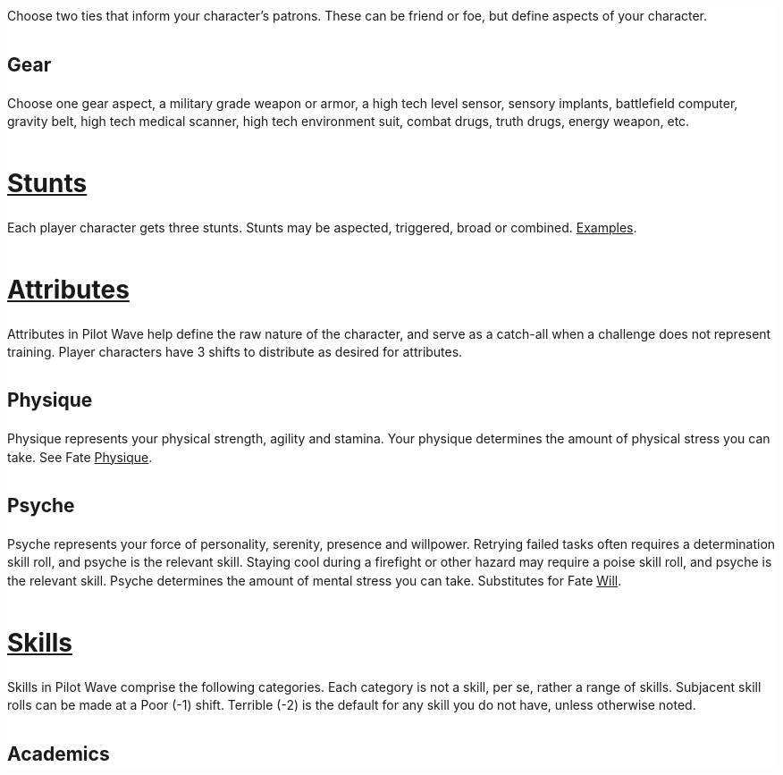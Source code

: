 Choose two ties that inform your character’s patrons. These can be friend or foe, but define aspects of your character.

## Gear

Choose one gear aspect, a military grade weapon or armor, a high tech level sensor, sensory implants, battlefield
computer, gravity belt, high tech medical scanner, high tech environment suit, combat drugs, truth drugs, energy weapon,
etc.

# [Stunts](https://fate-srd.com/fate-system-toolkit/stunts)

Each player character gets three stunts. Stunts may be aspected, triggered, broad or
combined. [Examples](http://evilhat.wikidot.com/fate-core-stunts).

# [Attributes](https://fudgesrd.opengamingnetwork.com/fudgesrd/character-creation/character-creation-terms/)

Attributes in Pilot Wave help define the raw nature of the character, and serve as a catch-all when a challenge does not
represent training. Player characters have 3 shifts to distribute as desired for attributes.

## Physique

Physique represents your physical strength, agility and stamina. Your physique determines the amount of physical stress
you can take. See Fate [Physique](https://fate-srd.com/fate-core/physique).

## Psyche

Psyche represents your force of personality, serenity, presence and willpower. Retrying failed tasks often requires a
determination skill roll, and psyche is the relevant skill. Staying cool during a firefight or other hazard may require
a poise skill roll, and psyche is the relevant skill. Psyche determines the amount of mental stress you can take.
Substitutes for Fate [Will](https://fate-srd.com/fate-core/will).

# [Skills](https://fate-srd.com/fate-core/skills#pick-and-rate-your-characters-skills)

Skills in Pilot Wave comprise the following categories. Each category is not a skill, per se, rather a range of skills.
Subjacent skill rolls can be made at a Poor (-1) shift. Terrible (-2) is the default for any skill you do not have,
unless otherwise noted.

## Academics
